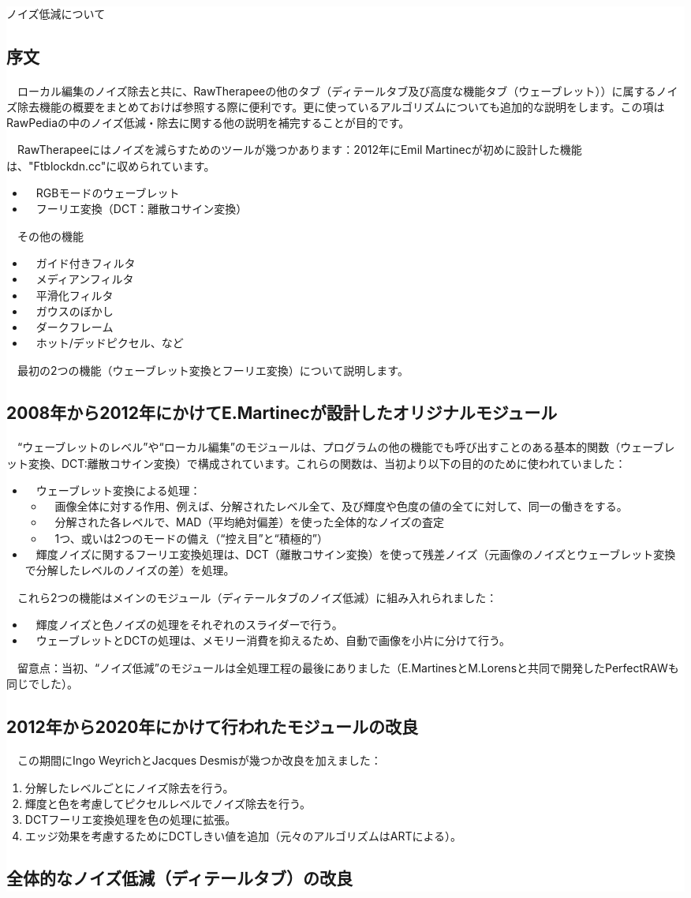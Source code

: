 <div class="pagetitle">

ノイズ低減について

</div>

## 序文

　ローカル編集のノイズ除去と共に、RawTherapeeの他のタブ（ディテールタブ及び高度な機能タブ（ウェーブレット））に属するノイズ除去機能の概要をまとめておけば参照する際に便利です。更に使っているアルゴリズムについても追加的な説明をします。この項はRawPediaの中のノイズ低減・除去に関する他の説明を補完することが目的です。

　RawTherapeeにはノイズを減らすためのツールが幾つかあります：2012年にEmil
Martinecが初めに設計した機能は、"Ftblockdn.cc"に収められています。

- 　RGBモードのウェーブレット
- 　フーリエ変換（DCT：離散コサイン変換）

　その他の機能

- 　ガイド付きフィルタ
- 　メディアンフィルタ
- 　平滑化フィルタ
- 　ガウスのぼかし
- 　ダークフレーム
- 　ホット/デッドピクセル、など

　最初の2つの機能（ウェーブレット変換とフーリエ変換）について説明します。

## 2008年から2012年にかけてE.Martinecが設計したオリジナルモジュール

　“ウェーブレットのレベル”や“ローカル編集”のモジュールは、プログラムの他の機能でも呼び出すことのある基本的関数（ウェーブレット変換、DCT:離散コサイン変換）で構成されています。これらの関数は、当初より以下の目的のために使われていました：

- 　ウェーブレット変換による処理：
  - 　画像全体に対する作用、例えば、分解されたレベル全て、及び輝度や色度の値の全てに対して、同一の働きをする。
  - 　分解された各レベルで、MAD（平均絶対偏差）を使った全体的なノイズの査定
  - 　1つ、或いは2つのモードの備え（“控え目”と“積極的”）
- 　輝度ノイズに関するフーリエ変換処理は、DCT（離散コサイン変換）を使って残差ノイズ（元画像のノイズとウェーブレット変換で分解したレベルのノイズの差）を処理。

　これら2つの機能はメインのモジュール（ディテールタブのノイズ低減）に組み入れられました：

- 　輝度ノイズと色ノイズの処理をそれぞれのスライダーで行う。
- 　ウェーブレットとDCTの処理は、メモリー消費を抑えるため、自動で画像を小片に分けて行う。

　留意点：当初、“ノイズ低減”のモジュールは全処理工程の最後にありました（E.MartinesとM.Lorensと共同で開発したPerfectRAWも同じでした）。

## 2012年から2020年にかけて行われたモジュールの改良

　この期間にIngo WeyrichとJacques Desmisが幾つか改良を加えました：

1.  分解したレベルごとにノイズ除去を行う。
2.  輝度と色を考慮してピクセルレベルでノイズ除去を行う。
3.  DCTフーリエ変換処理を色の処理に拡張。
4.  エッジ効果を考慮するためにDCTしきい値を追加（元々のアルゴリズムはARTによる）。

## 全体的なノイズ低減（ディテールタブ）の改良
